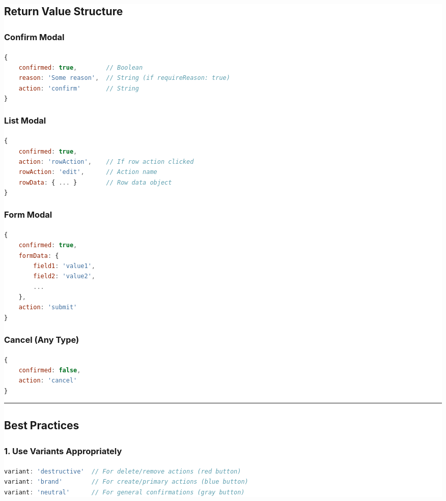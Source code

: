 
## Return Value Structure

### Confirm Modal
```javascript
{
    confirmed: true,        // Boolean
    reason: 'Some reason',  // String (if requireReason: true)
    action: 'confirm'       // String
}
```

### List Modal
```javascript
{
    confirmed: true,
    action: 'rowAction',    // If row action clicked
    rowAction: 'edit',      // Action name
    rowData: { ... }        // Row data object
}
```

### Form Modal
```javascript
{
    confirmed: true,
    formData: {
        field1: 'value1',
        field2: 'value2',
        ...
    },
    action: 'submit'
}
```

### Cancel (Any Type)
```javascript
{
    confirmed: false,
    action: 'cancel'
}
```

---

## Best Practices

### 1. Use Variants Appropriately
```javascript
variant: 'destructive'  // For delete/remove actions (red button)
variant: 'brand'        // For create/primary actions (blue button)
variant: 'neutral'      // For general confirmations (gray button)
```
